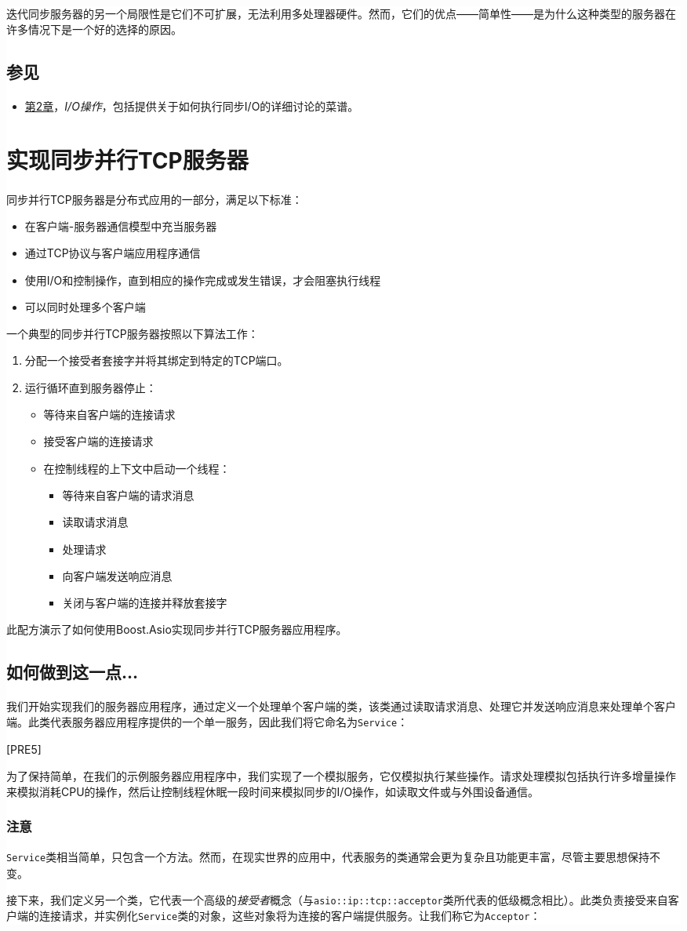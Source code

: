 迭代同步服务器的另一个局限性是它们不可扩展，无法利用多处理器硬件。然而，它们的优点——简单性——是为什么这种类型的服务器在许多情况下是一个好的选择的原因。

## 参见

+   [第2章](ch02.html "第2章。I/O操作")，*I/O操作*，包括提供关于如何执行同步I/O的详细讨论的菜谱。

# 实现同步并行TCP服务器

同步并行TCP服务器是分布式应用的一部分，满足以下标准：

+   在客户端-服务器通信模型中充当服务器

+   通过TCP协议与客户端应用程序通信

+   使用I/O和控制操作，直到相应的操作完成或发生错误，才会阻塞执行线程

+   可以同时处理多个客户端

一个典型的同步并行TCP服务器按照以下算法工作：

1.  分配一个接受者套接字并将其绑定到特定的TCP端口。

1.  运行循环直到服务器停止：

    +   等待来自客户端的连接请求

    +   接受客户端的连接请求

    +   在控制线程的上下文中启动一个线程：

        +   等待来自客户端的请求消息

        +   读取请求消息

        +   处理请求

        +   向客户端发送响应消息

        +   关闭与客户端的连接并释放套接字

此配方演示了如何使用Boost.Asio实现同步并行TCP服务器应用程序。

## 如何做到这一点…

我们开始实现我们的服务器应用程序，通过定义一个处理单个客户端的类，该类通过读取请求消息、处理它并发送响应消息来处理单个客户端。此类代表服务器应用程序提供的一个单一服务，因此我们将它命名为`Service`：

[PRE5]

为了保持简单，在我们的示例服务器应用程序中，我们实现了一个模拟服务，它仅模拟执行某些操作。请求处理模拟包括执行许多增量操作来模拟消耗CPU的操作，然后让控制线程休眠一段时间来模拟同步的I/O操作，如读取文件或与外围设备通信。

### 注意

`Service`类相当简单，只包含一个方法。然而，在现实世界的应用中，代表服务的类通常会更为复杂且功能更丰富，尽管主要思想保持不变。

接下来，我们定义另一个类，它代表一个高级的*接受者*概念（与`asio::ip::tcp::acceptor`类所代表的低级概念相比）。此类负责接受来自客户端的连接请求，并实例化`Service`类的对象，这些对象将为连接的客户端提供服务。让我们称它为`Acceptor`：
